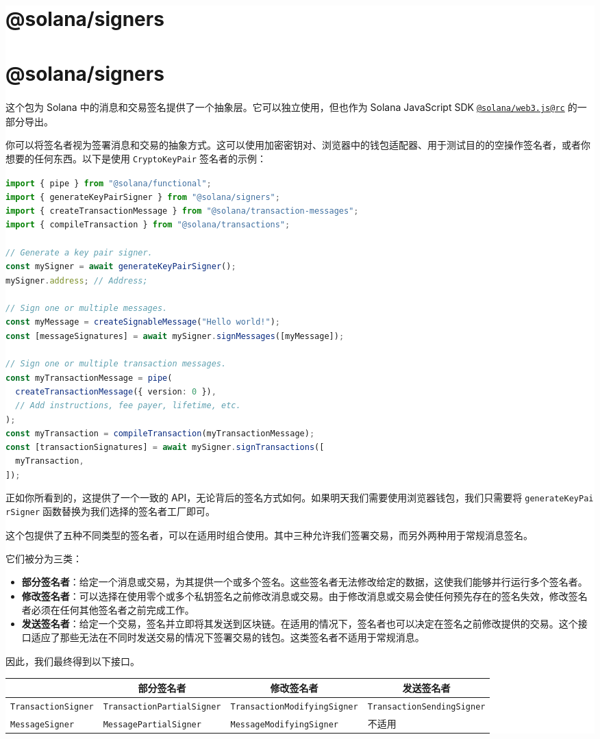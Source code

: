 # @solana/signers

# @solana/signers

这个包为 Solana 中的消息和交易签名提供了一个抽象层。它可以独立使用，但也作为 Solana JavaScript SDK [`@solana/web3.js@rc`](https://github.com/solana-labs/solana-web3.js/tree/master/packages/library) 的一部分导出。

你可以将签名者视为签署消息和交易的抽象方式。这可以使用加密密钥对、浏览器中的钱包适配器、用于测试目的的空操作签名者，或者你想要的任何东西。以下是使用 `CryptoKeyPair` 签名者的示例：

```ts
import { pipe } from "@solana/functional";
import { generateKeyPairSigner } from "@solana/signers";
import { createTransactionMessage } from "@solana/transaction-messages";
import { compileTransaction } from "@solana/transactions";

// Generate a key pair signer.
const mySigner = await generateKeyPairSigner();
mySigner.address; // Address;

// Sign one or multiple messages.
const myMessage = createSignableMessage("Hello world!");
const [messageSignatures] = await mySigner.signMessages([myMessage]);

// Sign one or multiple transaction messages.
const myTransactionMessage = pipe(
  createTransactionMessage({ version: 0 }),
  // Add instructions, fee payer, lifetime, etc.
);
const myTransaction = compileTransaction(myTransactionMessage);
const [transactionSignatures] = await mySigner.signTransactions([
  myTransaction,
]);
```

正如你所看到的，这提供了一个一致的 API，无论背后的签名方式如何。如果明天我们需要使用浏览器钱包，我们只需要将 `generateKeyPairSigner` 函数替换为我们选择的签名者工厂即可。

这个包提供了五种不同类型的签名者，可以在适用时组合使用。其中三种允许我们签署交易，而另外两种用于常规消息签名。

它们被分为三类：

- **部分签名者**：给定一个消息或交易，为其提供一个或多个签名。这些签名者无法修改给定的数据，这使我们能够并行运行多个签名者。
- **修改签名者**：可以选择在使用零个或多个私钥签名之前修改消息或交易。由于修改消息或交易会使任何预先存在的签名失效，修改签名者必须在任何其他签名者之前完成工作。
- **发送签名者**：给定一个交易，签名并立即将其发送到区块链。在适用的情况下，签名者也可以决定在签名之前修改提供的交易。这个接口适应了那些无法在不同时发送交易的情况下签署交易的钱包。这类签名者不适用于常规消息。

因此，我们最终得到以下接口。

|                     | 部分签名者                 | 修改签名者                   | 发送签名者                 |
| ------------------- | -------------------------- | ---------------------------- | -------------------------- |
| `TransactionSigner` | `TransactionPartialSigner` | `TransactionModifyingSigner` | `TransactionSendingSigner` |
| `MessageSigner`     | `MessagePartialSigner`     | `MessageModifyingSigner`     | 不适用                     |
